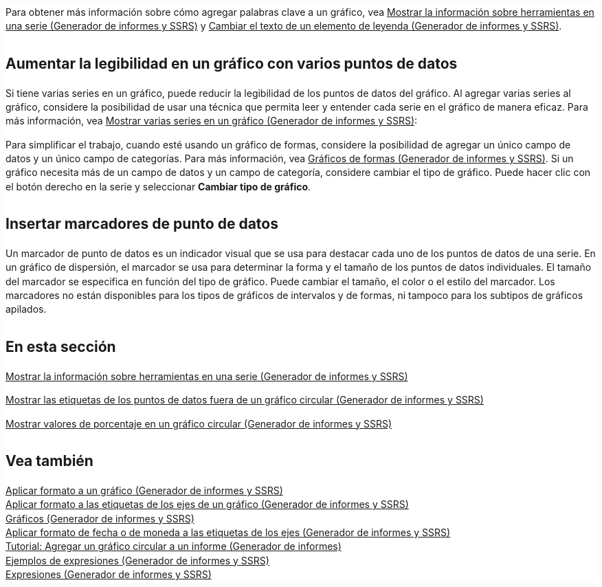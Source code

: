  Para obtener más información sobre cómo agregar palabras clave a un gráfico, vea [Mostrar la información sobre herramientas en una serie &#40;Generador de informes y SSRS&#41;](show-tooltips-on-a-series-report-builder-and-ssrs.md) y [Cambiar el texto de un elemento de leyenda &#40;Generador de informes y SSRS&#41;](chart-legend-change-item-text-report-builder.md).  
  
## <a name="increasing-readability-in-a-chart-with-multiple-data-points"></a>Aumentar la legibilidad en un gráfico con varios puntos de datos  
 Si tiene varias series en un gráfico, puede reducir la legibilidad de los puntos de datos del gráfico. Al agregar varias series al gráfico, considere la posibilidad de usar una técnica que permita leer y entender cada serie en el gráfico de manera eficaz. Para más información, vea [Mostrar varias series en un gráfico &#40;Generador de informes y SSRS&#41;](multiple-series-on-a-chart-report-builder-and-ssrs.md):  
  
 Para simplificar el trabajo, cuando esté usando un gráfico de formas, considere la posibilidad de agregar un único campo de datos y un único campo de categorías. Para más información, vea [Gráficos de formas &#40;Generador de informes y SSRS&#41;](charts-report-builder-and-ssrs.md). Si un gráfico necesita más de un campo de datos y un campo de categoría, considere cambiar el tipo de gráfico. Puede hacer clic con el botón derecho en la serie y seleccionar **Cambiar tipo de gráfico**.  
  
## <a name="inserting-data-point-markers"></a>Insertar marcadores de punto de datos  
 Un marcador de punto de datos es un indicador visual que se usa para destacar cada uno de los puntos de datos de una serie. En un gráfico de dispersión, el marcador se usa para determinar la forma y el tamaño de los puntos de datos individuales. El tamaño del marcador se especifica en función del tipo de gráfico. Puede cambiar el tamaño, el color o el estilo del marcador. Los marcadores no están disponibles para los tipos de gráficos de intervalos y de formas, ni tampoco para los subtipos de gráficos apilados.  
  
## <a name="in-this-section"></a>En esta sección  
 [Mostrar la información sobre herramientas en una serie &#40;Generador de informes y SSRS&#41;](show-tooltips-on-a-series-report-builder-and-ssrs.md)  
  
 [Mostrar las etiquetas de los puntos de datos fuera de un gráfico circular &#40;Generador de informes y SSRS&#41;](display-data-point-labels-outside-a-pie-chart-report-builder-and-ssrs.md)  
  
 [Mostrar valores de porcentaje en un gráfico circular &#40;Generador de informes y SSRS&#41;](display-percentage-values-on-a-pie-chart-report-builder-and-ssrs.md)  
  
## <a name="see-also"></a>Vea también  
 [Aplicar formato a un gráfico &#40;Generador de informes y SSRS&#41;](formatting-a-chart-report-builder-and-ssrs.md)   
 [Aplicar formato a las etiquetas de los ejes de un gráfico &#40;Generador de informes y SSRS&#41;](formatting-axis-labels-on-a-chart-report-builder-and-ssrs.md)   
 [Gráficos &#40;Generador de informes y SSRS&#41;](charts-report-builder-and-ssrs.md)   
 [Aplicar formato de fecha o de moneda a las etiquetas de los ejes &#40;Generador de informes y SSRS&#41;](format-axis-labels-as-dates-or-currencies-report-builder-and-ssrs.md)   
 [Tutorial: Agregar un gráfico circular a un informe &#40;Generador de informes&#41;](../tutorial-add-a-pie-chart-to-your-report-report-builder.md)   
 [Ejemplos de expresiones &#40;Generador de informes y SSRS&#41;](expression-examples-report-builder-and-ssrs.md)   
 [Expresiones &#40;Generador de informes y SSRS&#41;](expressions-report-builder-and-ssrs.md)  
  
  
